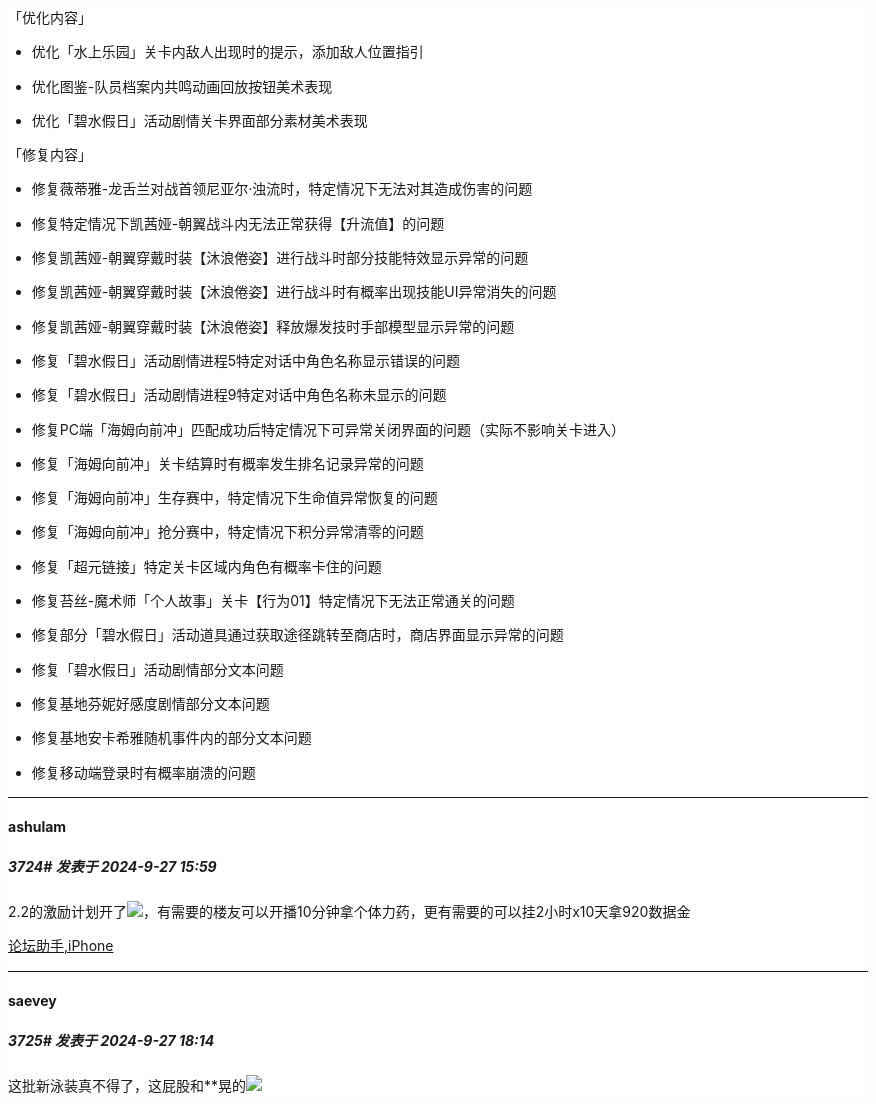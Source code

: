 「优化内容」

- 优化「水上乐园」关卡内敌人出现时的提示，添加敌人位置指引

- 优化图鉴-队员档案内共鸣动画回放按钮美术表现

- 优化「碧水假日」活动剧情关卡界面部分素材美术表现

「修复内容」

- 修复薇蒂雅-龙舌兰对战首领尼亚尔·浊流时，特定情况下无法对其造成伤害的问题

- 修复特定情况下凯茜娅-朝翼战斗内无法正常获得【升流值】的问题

- 修复凯茜娅-朝翼穿戴时装【沐浪倦姿】进行战斗时部分技能特效显示异常的问题

- 修复凯茜娅-朝翼穿戴时装【沐浪倦姿】进行战斗时有概率出现技能UI异常消失的问题

- 修复凯茜娅-朝翼穿戴时装【沐浪倦姿】释放爆发技时手部模型显示异常的问题

- 修复「碧水假日」活动剧情进程5特定对话中角色名称显示错误的问题

- 修复「碧水假日」活动剧情进程9特定对话中角色名称未显示的问题

- 修复PC端「海姆向前冲」匹配成功后特定情况下可异常关闭界面的问题（实际不影响关卡进入）

- 修复「海姆向前冲」关卡结算时有概率发生排名记录异常的问题

- 修复「海姆向前冲」生存赛中，特定情况下生命值异常恢复的问题

- 修复「海姆向前冲」抢分赛中，特定情况下积分异常清零的问题

- 修复「超元链接」特定关卡区域内角色有概率卡住的问题

- 修复苔丝-魔术师「个人故事」关卡【行为01】特定情况下无法正常通关的问题

- 修复部分「碧水假日」活动道具通过获取途径跳转至商店时，商店界面显示异常的问题

- 修复「碧水假日」活动剧情部分文本问题

- 修复基地芬妮好感度剧情部分文本问题

- 修复基地安卡希雅随机事件内的部分文本问题

- 修复移动端登录时有概率崩溃的问题


*****

####  ashulam  
##### 3724#       发表于 2024-9-27 15:59

2.2的激励计划开了<img src="https://static.saraba1st.com/image/smiley/face2017/067.png" referrerpolicy="no-referrer">，有需要的楼友可以开播10分钟拿个体力药，更有需要的可以挂2小时x10天拿920数据金

[论坛助手,iPhone](https://bbs.saraba1st.com/2b/forum.php?mod=viewthread&amp;tid=2029836)


*****

####  saevey  
##### 3725#       发表于 2024-9-27 18:14

这批新泳装真不得了，这屁股和**晃的<img src="https://static.saraba1st.com/image/smiley/face2017/077.png" referrerpolicy="no-referrer">
